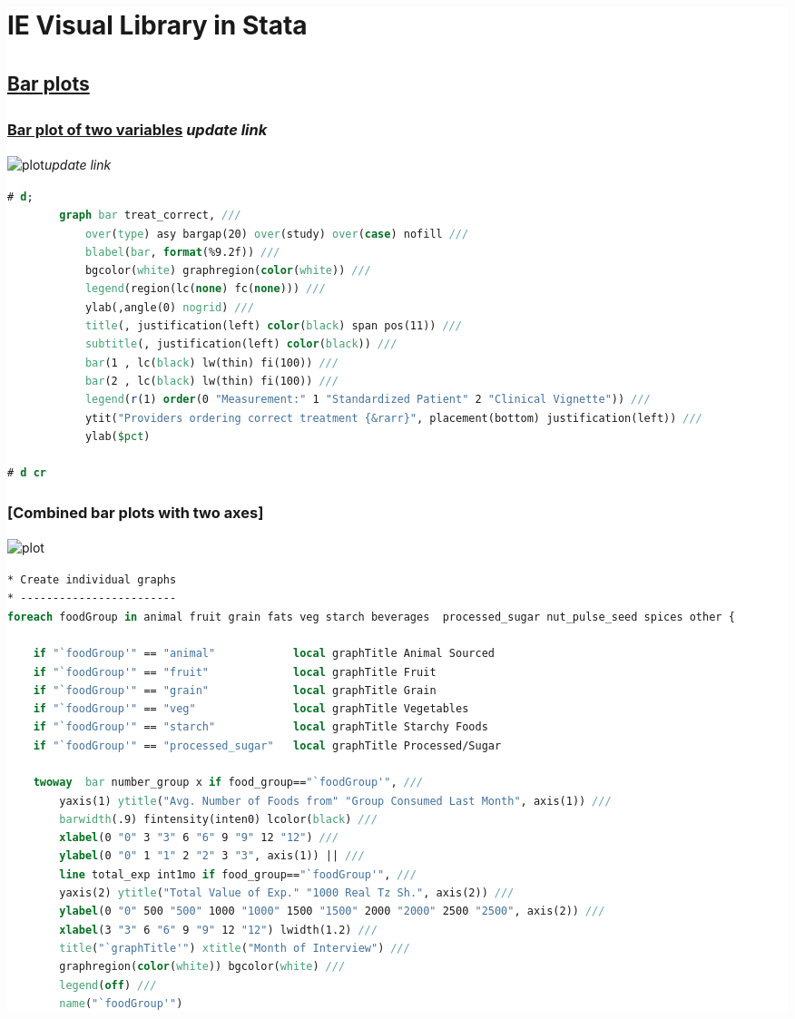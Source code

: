 # IE Visual Library in Stata

## [Bar plots](https://github.com/worldbank/Stata-IE-Visual-Library/tree/master/Library/Bar%20plots)

### [Bar plot of two variables](https://github.com/worldbank/Stata-IE-Visual-Library/tree/master/Library/Bar%20plots/Bar%20plot%20of%20two%20variables%20by%20treatment) *update link*

![plot](https://user-images.githubusercontent.com/15252541/30933373-67fafece-a398-11e7-84f3-c2294cd9f3de.png)*update link*

```stata
# d;
		graph bar treat_correct, ///
			over(type) asy bargap(20) over(study) over(case) nofill ///
			blabel(bar, format(%9.2f)) ///
			bgcolor(white) graphregion(color(white)) ///
			legend(region(lc(none) fc(none))) ///
			ylab(,angle(0) nogrid) ///
			title(, justification(left) color(black) span pos(11)) ///
			subtitle(, justification(left) color(black)) ///
			bar(1 , lc(black) lw(thin) fi(100)) ///
			bar(2 , lc(black) lw(thin) fi(100)) ///
			legend(r(1) order(0 "Measurement:" 1 "Standardized Patient" 2 "Clinical Vignette")) ///
			ytit("Providers ordering correct treatment {&rarr}", placement(bottom) justification(left)) ///
			ylab($pct)

# d cr
```

### [Combined bar plots with two axes]

![plot](https://user-images.githubusercontent.com/15252541/31467170-1a358f78-aea7-11e7-85f7-0c152ad2c391.png)

```stata
* Create individual graphs
* ------------------------
foreach foodGroup in animal fruit grain fats veg starch beverages  processed_sugar nut_pulse_seed spices other {
	
	if "`foodGroup'" == "animal"			local graphTitle Animal Sourced
	if "`foodGroup'" == "fruit"				local graphTitle Fruit
	if "`foodGroup'" == "grain"				local graphTitle Grain
	if "`foodGroup'" == "veg"				local graphTitle Vegetables
	if "`foodGroup'" == "starch"			local graphTitle Starchy Foods
	if "`foodGroup'" == "processed_sugar"	local graphTitle Processed/Sugar

	twoway 	bar number_group x if food_group=="`foodGroup'", ///
		yaxis(1) ytitle("Avg. Number of Foods from" "Group Consumed Last Month", axis(1)) ///
		barwidth(.9) fintensity(inten0) lcolor(black) /// 
		xlabel(0 "0" 3 "3" 6 "6" 9 "9" 12 "12") ///
		ylabel(0 "0" 1 "1" 2 "2" 3 "3", axis(1)) || ///
		line total_exp int1mo if food_group=="`foodGroup'", ///
		yaxis(2) ytitle("Total Value of Exp." "1000 Real Tz Sh.", axis(2)) ///
		ylabel(0 "0" 500 "500" 1000 "1000" 1500 "1500" 2000 "2000" 2500 "2500", axis(2)) ///
		xlabel(3 "3" 6 "6" 9 "9" 12 "12") lwidth(1.2) ///
		title("`graphTitle'") xtitle("Month of Interview") ///
		graphregion(color(white)) bgcolor(white) ///
		legend(off) ///
		name("`foodGroup'") 		
```